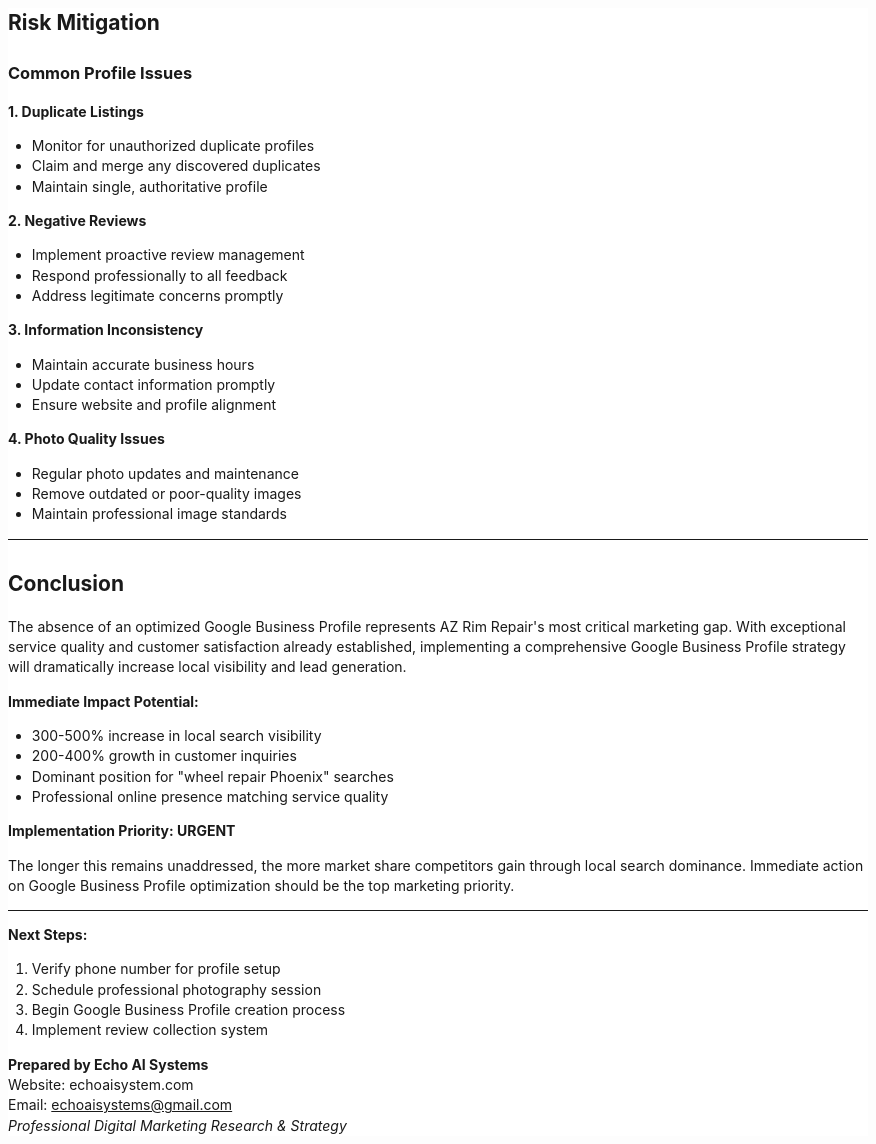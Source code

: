 
## Risk Mitigation

### Common Profile Issues

**1. Duplicate Listings**
- Monitor for unauthorized duplicate profiles
- Claim and merge any discovered duplicates
- Maintain single, authoritative profile

**2. Negative Reviews**
- Implement proactive review management
- Respond professionally to all feedback
- Address legitimate concerns promptly

**3. Information Inconsistency**
- Maintain accurate business hours
- Update contact information promptly
- Ensure website and profile alignment

**4. Photo Quality Issues**
- Regular photo updates and maintenance
- Remove outdated or poor-quality images
- Maintain professional image standards

---

## Conclusion

The absence of an optimized Google Business Profile represents AZ Rim Repair's most critical marketing gap. With exceptional service quality and customer satisfaction already established, implementing a comprehensive Google Business Profile strategy will dramatically increase local visibility and lead generation.

**Immediate Impact Potential:**
- 300-500% increase in local search visibility
- 200-400% growth in customer inquiries
- Dominant position for "wheel repair Phoenix" searches
- Professional online presence matching service quality

**Implementation Priority: URGENT**

The longer this remains unaddressed, the more market share competitors gain through local search dominance. Immediate action on Google Business Profile optimization should be the top marketing priority.

---

**Next Steps:**
1. Verify phone number for profile setup
2. Schedule professional photography session
3. Begin Google Business Profile creation process
4. Implement review collection system

**Prepared by Echo AI Systems**  
Website: echoaisystem.com  
Email: echoaisystems@gmail.com  
*Professional Digital Marketing Research & Strategy*